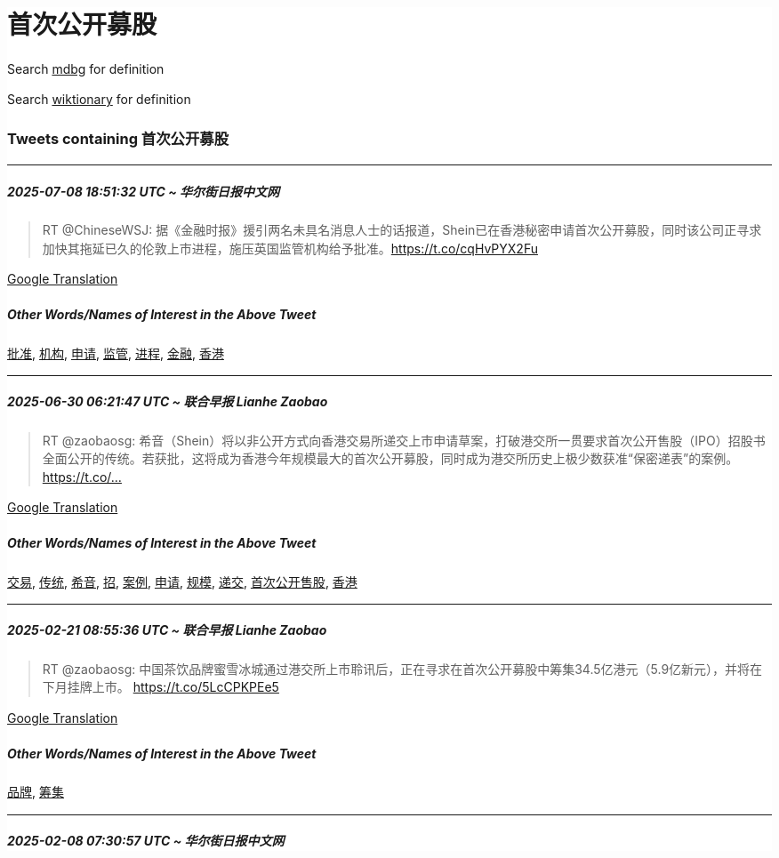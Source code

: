 # 首次公开募股

Search [mdbg](https://www.mdbg.net/chinese/dictionary?page=worddict&wdrst=0&wdqb=首次公开募股) for definition

Search [wiktionary](https://en.wiktionary.org/wiki/首次公开募股) for definition

### Tweets containing 首次公开募股

___
##### 2025-07-08 18:51:32 UTC ~ 华尔街日报中文网
> RT @ChineseWSJ: 据《金融时报》援引两名未具名消息人士的话报道，Shein已在香港秘密申请首次公开募股，同时该公司正寻求加快其拖延已久的伦敦上市进程，施压英国监管机构给予批准。https://t.co/cqHvPYX2Fu

[Google Translation](https://translate.google.com/?hi=en&tab=TT&sl=zh-CN&tl=en&op=translate&text=RT+%40ChineseWSJ%3A+%E6%8D%AE%E3%80%8A%E9%87%91%E8%9E%8D%E6%97%B6%E6%8A%A5%E3%80%8B%E6%8F%B4%E5%BC%95%E4%B8%A4%E5%90%8D%E6%9C%AA%E5%85%B7%E5%90%8D%E6%B6%88%E6%81%AF%E4%BA%BA%E5%A3%AB%E7%9A%84%E8%AF%9D%E6%8A%A5%E9%81%93%EF%BC%8CShein%E5%B7%B2%E5%9C%A8%E9%A6%99%E6%B8%AF%E7%A7%98%E5%AF%86%E7%94%B3%E8%AF%B7%E9%A6%96%E6%AC%A1%E5%85%AC%E5%BC%80%E5%8B%9F%E8%82%A1%EF%BC%8C%E5%90%8C%E6%97%B6%E8%AF%A5%E5%85%AC%E5%8F%B8%E6%AD%A3%E5%AF%BB%E6%B1%82%E5%8A%A0%E5%BF%AB%E5%85%B6%E6%8B%96%E5%BB%B6%E5%B7%B2%E4%B9%85%E7%9A%84%E4%BC%A6%E6%95%A6%E4%B8%8A%E5%B8%82%E8%BF%9B%E7%A8%8B%EF%BC%8C%E6%96%BD%E5%8E%8B%E8%8B%B1%E5%9B%BD%E7%9B%91%E7%AE%A1%E6%9C%BA%E6%9E%84%E7%BB%99%E4%BA%88%E6%89%B9%E5%87%86%E3%80%82https%3A%2F%2Ft.co%2FcqHvPYX2Fu)
##### Other Words/Names of Interest in the Above Tweet
[批准](批准.md), [机构](机构.md), [申请](申请.md), [监管](监管.md), [进程](进程.md), [金融](金融.md), [香港](香港.md)
___
##### 2025-06-30 06:21:47 UTC ~ 联合早报 Lianhe Zaobao
> RT @zaobaosg: 希音（Shein）将以非公开方式向香港交易所递交上市申请草案，打破港交所一贯要求首次公开售股（IPO）招股书全面公开的传统。若获批，这将成为香港今年规模最大的首次公开募股，同时成为港交所历史上极少数获准“保密递表”的案例。 https://t.co/…

[Google Translation](https://translate.google.com/?hi=en&tab=TT&sl=zh-CN&tl=en&op=translate&text=RT+%40zaobaosg%3A+%E5%B8%8C%E9%9F%B3%EF%BC%88Shein%EF%BC%89%E5%B0%86%E4%BB%A5%E9%9D%9E%E5%85%AC%E5%BC%80%E6%96%B9%E5%BC%8F%E5%90%91%E9%A6%99%E6%B8%AF%E4%BA%A4%E6%98%93%E6%89%80%E9%80%92%E4%BA%A4%E4%B8%8A%E5%B8%82%E7%94%B3%E8%AF%B7%E8%8D%89%E6%A1%88%EF%BC%8C%E6%89%93%E7%A0%B4%E6%B8%AF%E4%BA%A4%E6%89%80%E4%B8%80%E8%B4%AF%E8%A6%81%E6%B1%82%E9%A6%96%E6%AC%A1%E5%85%AC%E5%BC%80%E5%94%AE%E8%82%A1%EF%BC%88IPO%EF%BC%89%E6%8B%9B%E8%82%A1%E4%B9%A6%E5%85%A8%E9%9D%A2%E5%85%AC%E5%BC%80%E7%9A%84%E4%BC%A0%E7%BB%9F%E3%80%82%E8%8B%A5%E8%8E%B7%E6%89%B9%EF%BC%8C%E8%BF%99%E5%B0%86%E6%88%90%E4%B8%BA%E9%A6%99%E6%B8%AF%E4%BB%8A%E5%B9%B4%E8%A7%84%E6%A8%A1%E6%9C%80%E5%A4%A7%E7%9A%84%E9%A6%96%E6%AC%A1%E5%85%AC%E5%BC%80%E5%8B%9F%E8%82%A1%EF%BC%8C%E5%90%8C%E6%97%B6%E6%88%90%E4%B8%BA%E6%B8%AF%E4%BA%A4%E6%89%80%E5%8E%86%E5%8F%B2%E4%B8%8A%E6%9E%81%E5%B0%91%E6%95%B0%E8%8E%B7%E5%87%86%E2%80%9C%E4%BF%9D%E5%AF%86%E9%80%92%E8%A1%A8%E2%80%9D%E7%9A%84%E6%A1%88%E4%BE%8B%E3%80%82+https%3A%2F%2Ft.co%2F%E2%80%A6)
##### Other Words/Names of Interest in the Above Tweet
[交易](交易.md), [传统](传统.md), [希音](希音.md), [招](招.md), [案例](案例.md), [申请](申请.md), [规模](规模.md), [递交](递交.md), [首次公开售股](首次公开售股.md), [香港](香港.md)
___
##### 2025-02-21 08:55:36 UTC ~ 联合早报 Lianhe Zaobao
> RT @zaobaosg: 中国茶饮品牌蜜雪冰城通过港交所上市聆讯后，正在寻求在首次公开募股中筹集34.5亿港元（5.9亿新元），并将在下月挂牌上市。 https://t.co/5LcCPKPEe5

[Google Translation](https://translate.google.com/?hi=en&tab=TT&sl=zh-CN&tl=en&op=translate&text=RT+%40zaobaosg%3A+%E4%B8%AD%E5%9B%BD%E8%8C%B6%E9%A5%AE%E5%93%81%E7%89%8C%E8%9C%9C%E9%9B%AA%E5%86%B0%E5%9F%8E%E9%80%9A%E8%BF%87%E6%B8%AF%E4%BA%A4%E6%89%80%E4%B8%8A%E5%B8%82%E8%81%86%E8%AE%AF%E5%90%8E%EF%BC%8C%E6%AD%A3%E5%9C%A8%E5%AF%BB%E6%B1%82%E5%9C%A8%E9%A6%96%E6%AC%A1%E5%85%AC%E5%BC%80%E5%8B%9F%E8%82%A1%E4%B8%AD%E7%AD%B9%E9%9B%8634.5%E4%BA%BF%E6%B8%AF%E5%85%83%EF%BC%885.9%E4%BA%BF%E6%96%B0%E5%85%83%EF%BC%89%EF%BC%8C%E5%B9%B6%E5%B0%86%E5%9C%A8%E4%B8%8B%E6%9C%88%E6%8C%82%E7%89%8C%E4%B8%8A%E5%B8%82%E3%80%82+https%3A%2F%2Ft.co%2F5LcCPKPEe5)
##### Other Words/Names of Interest in the Above Tweet
[品牌](品牌.md), [筹集](筹集.md)
___
##### 2025-02-08 07:30:57 UTC ~ 华尔街日报中文网